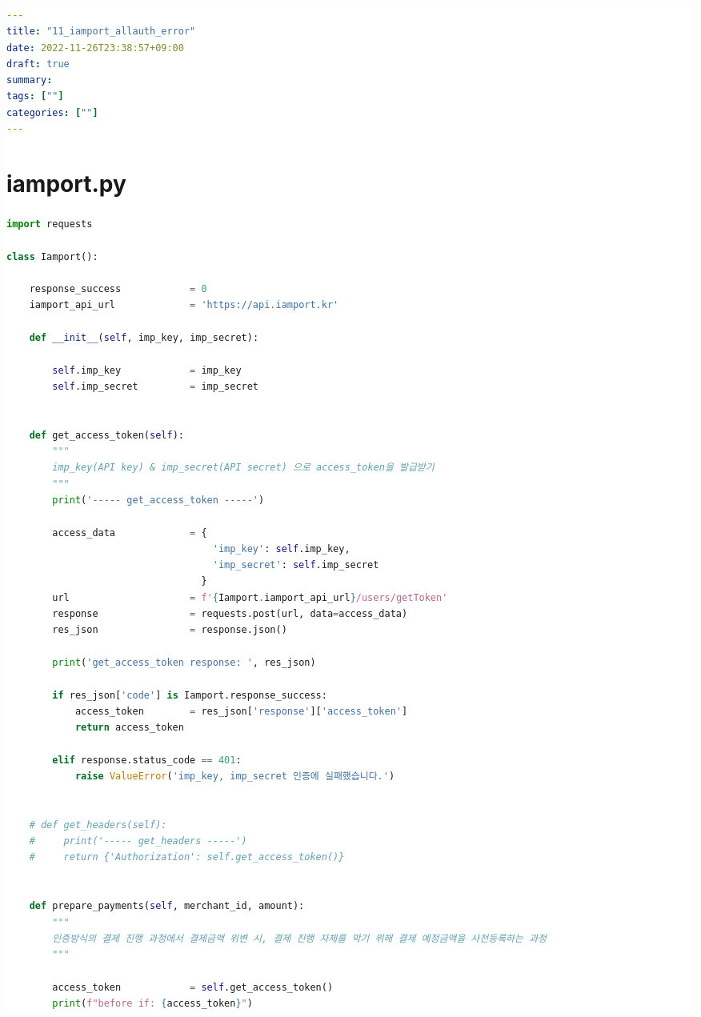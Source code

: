 ```yaml
---
title: "11_iamport_allauth_error"
date: 2022-11-26T23:38:57+09:00
draft: true
summary: 
tags: [""]
categories: [""]
---
```


# iamport.py

```python
import requests

class Iamport():

    response_success            = 0
    iamport_api_url             = 'https://api.iamport.kr'

    def __init__(self, imp_key, imp_secret): 
        
        self.imp_key            = imp_key
        self.imp_secret         = imp_secret


    def get_access_token(self): 
        """
        imp_key(API key) & imp_secret(API secret) 으로 access_token을 발급받기
        """
        print('----- get_access_token -----')

        access_data             = {
                                    'imp_key': self.imp_key, 
                                    'imp_secret': self.imp_secret
                                  }
        url                     = f'{Iamport.iamport_api_url}/users/getToken'
        response                = requests.post(url, data=access_data)
        res_json                = response.json()

        print('get_access_token response: ', res_json)
        
        if res_json['code'] is Iamport.response_success: 
            access_token        = res_json['response']['access_token']
            return access_token
        
        elif response.status_code == 401:
            raise ValueError('imp_key, imp_secret 인증에 실패했습니다.')


    # def get_headers(self):
    #     print('----- get_headers -----')
    #     return {'Authorization': self.get_access_token()}


    def prepare_payments(self, merchant_id, amount):
        """
        인증방식의 결제 진행 과정에서 결제금액 위변 시, 결제 진행 자체를 막기 위해 결제 예정금액을 사전등록하는 과정
        """
        
        access_token            = self.get_access_token()
        print(f"before if: {access_token}")
```